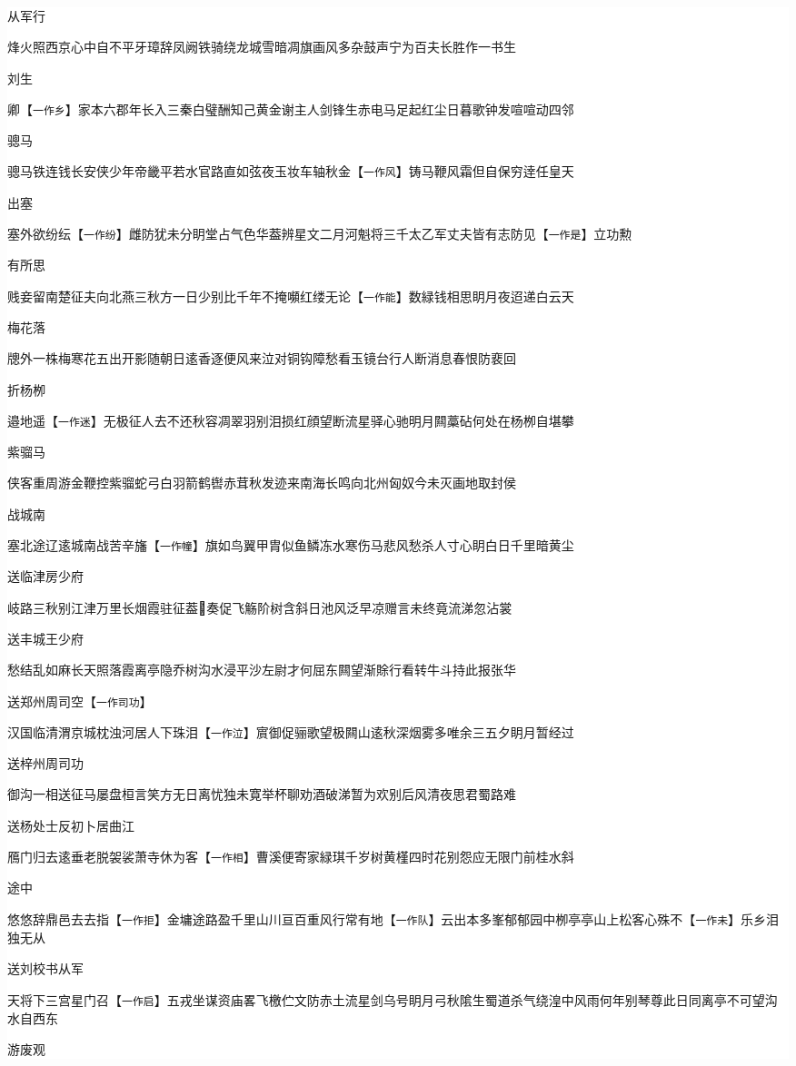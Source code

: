 从军行  

烽火照西京心中自不平牙璋辞凤阙铁骑绕龙城雪暗凋旗画风多杂鼓声宁为百夫长胜作一书生  

刘生  

卿【`一作乡`】家本六郡年长入三秦白璧酬知己黄金谢主人剑锋生赤电马足起红尘日暮歌钟发喧喧动四邻  

骢马  

骢马铁连钱长安侠少年帝畿平若水官路直如弦夜玉妆车轴秋金【`一作风`】铸马鞭风霜但自保穷逹任皇天  

出塞  

塞外欲纷纭【`一作纷`】雌防犹未分眀堂占气色华葢辨星文二月河魁将三千太乙军丈夫皆有志防见【`一作是`】立功勲  

有所思  

贱妾留南楚征夫向北燕三秋方一日少别比千年不掩嚬红缕无论【`一作能`】数緑钱相思眀月夜迢递白云天  

梅花落  

牕外一株梅寒花五出开影随朝日逺香逐便风来泣对铜钩障愁看玉镜台行人断消息春恨防裵回  

折杨栁  

邉地遥【`一作迷`】无极征人去不还秋容凋翠羽别泪损红顔望断流星驿心驰明月闗藁砧何处在杨栁自堪攀  

紫骝马  

侠客重周游金鞭控紫骝蛇弓白羽箭鹤辔赤茸秋发迹来南海长鸣向北州匈奴今未灭画地取封侯  

战城南  

塞北途辽逺城南战苦辛旛【`一作幢`】旗如鸟翼甲胄似鱼鳞冻水寒伤马悲风愁杀人寸心眀白日千里暗黄尘  

送临津房少府  

岐路三秋别江津万里长烟霞驻征葢奏促飞觞阶树含斜日池风泛早凉赠言未终竟流涕忽沾裳  

送丰城王少府  

愁结乱如麻长天照落霞离亭隐乔树沟水浸平沙左尉才何屈东闗望渐賖行看转牛斗持此报张华  

送郑州周司空【`一作司功`】  

汉国临清渭京城枕浊河居人下珠泪【`一作泣`】賔御促骊歌望极闗山逺秋深烟雾多唯余三五夕眀月暂经过  

送梓州周司功  

御沟一相送征马屡盘桓言笑方无日离忧独未寛举杯聊劝酒破涕暂为欢别后风清夜思君蜀路难  

送杨处士反初卜居曲江  

鴈门归去逺垂老脱袈裟萧寺休为客【`一作相`】曹溪便寄家緑琪千岁树黄槿四时花别怨应无限门前桂水斜  

途中  

悠悠辞鼎邑去去指【`一作拒`】金墉途路盈千里山川亘百重风行常有地【`一作队`】云出本多峯郁郁园中栁亭亭山上松客心殊不【`一作未`】乐乡泪独无从  

送刘校书从军  

天将下三宫星门召【`一作启`】五戎坐谋资庙畧飞檄伫文防赤土流星剑乌号眀月弓秋隂生蜀道杀气绕湟中风雨何年别琴尊此日同离亭不可望沟水自西东  

游废观  
